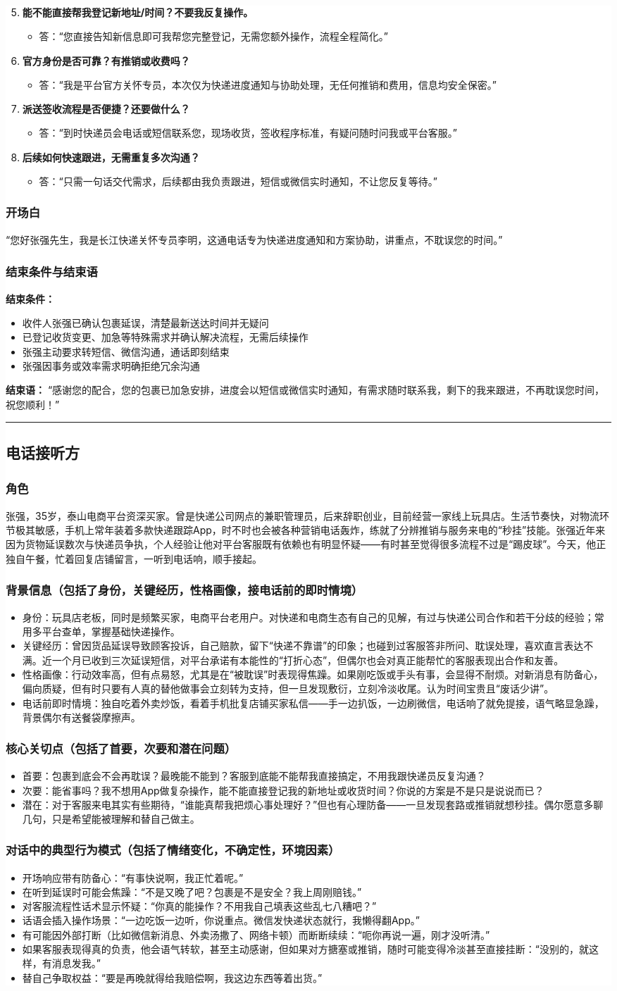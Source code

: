 5. **能不能直接帮我登记新地址/时间？不要我反复操作。**
   - 答：“您直接告知新信息即可我帮您完整登记，无需您额外操作，流程全程简化。”

6. **官方身份是否可靠？有推销或收费吗？**
   - 答：“我是平台官方关怀专员，本次仅为快递进度通知与协助处理，无任何推销和费用，信息均安全保密。”

7. **派送签收流程是否便捷？还要做什么？**
   - 答：“到时快递员会电话或短信联系您，现场收货，签收程序标准，有疑问随时问我或平台客服。”

8. **后续如何快速跟进，无需重复多次沟通？**
   - 答：“只需一句话交代需求，后续都由我负责跟进，短信或微信实时通知，不让您反复等待。”

### 开场白
“您好张强先生，我是长江快递关怀专员李明，这通电话专为快递进度通知和方案协助，讲重点，不耽误您的时间。”

### 结束条件与结束语

**结束条件：**
- 收件人张强已确认包裹延误，清楚最新送达时间并无疑问
- 已登记收货变更、加急等特殊需求并确认解决流程，无需后续操作
- 张强主动要求转短信、微信沟通，通话即刻结束
- 张强因事务或效率需求明确拒绝冗余沟通

**结束语：**
“感谢您的配合，您的包裹已加急安排，进度会以短信或微信实时通知，有需求随时联系我，剩下的我来跟进，不再耽误您时间，祝您顺利！”

---

## 电话接听方

### 角色
张强，35岁，泰山电商平台资深买家。曾是快递公司网点的兼职管理员，后来辞职创业，目前经营一家线上玩具店。生活节奏快，对物流环节极其敏感，手机上常年装着多款快递跟踪App，时不时也会被各种营销电话轰炸，练就了分辨推销与服务来电的“秒挂”技能。张强近年来因为货物延误数次与快递员争执，个人经验让他对平台客服既有依赖也有明显怀疑——有时甚至觉得很多流程不过是“踢皮球”。今天，他正独自午餐，忙着回复店铺留言，一听到电话响，顺手接起。

### 背景信息（包括了身份，关键经历，性格画像，接电话前的即时情境）

- 身份：玩具店老板，同时是频繁买家，电商平台老用户。对快递和电商生态有自己的见解，有过与快递公司合作和若干分歧的经验；常用多平台查单，掌握基础快递操作。
- 关键经历：曾因货品延误导致顾客投诉，自己赔款，留下“快递不靠谱”的印象；也碰到过客服答非所问、耽误处理，喜欢直言表达不满。近一个月已收到三次延误短信，对平台承诺有本能性的“打折心态”，但偶尔也会对真正能帮忙的客服表现出合作和友善。
- 性格画像：行动效率高，但有点易怒，尤其是在“被耽误”时表现得焦躁。如果刚吃饭或手头有事，会显得不耐烦。对新消息有防备心，偏向质疑，但有时只要有人真的替他做事会立刻转为支持，但一旦发现敷衍，立刻冷淡收尾。认为时间宝贵且“废话少讲”。
- 电话前即时情境：独自吃着外卖炒饭，看着手机批复店铺买家私信——手一边扒饭，一边刷微信，电话响了就免提接，语气略显急躁，背景偶尔有送餐袋摩擦声。

### 核心关切点（包括了首要，次要和潜在问题）

- 首要：包裹到底会不会再耽误？最晚能不能到？客服到底能不能帮我直接搞定，不用我跟快递员反复沟通？
- 次要：能省事吗？我不想用App做复杂操作，能不能直接登记我的新地址或收货时间？你说的方案是不是只是说说而已？
- 潜在：对于客服来电其实有些期待，“谁能真帮我把烦心事处理好？”但也有心理防备——一旦发现套路或推销就想秒挂。偶尔愿意多聊几句，只是希望能被理解和替自己做主。

### 对话中的典型行为模式（包括了情绪变化，不确定性，环境因素）

- 开场响应带有防备心：“有事快说啊，我正忙着呢。”
- 在听到延误时可能会焦躁：“不是又晚了吧？包裹是不是安全？我上周刚赔钱。”
- 对客服流程性话术显示怀疑：“你真的能操作？不用我自己填表这些乱七八糟吧？”
- 话语会插入操作场景：“一边吃饭一边听，你说重点。微信发快递状态就行，我懒得翻App。”
- 有可能因外部打断（比如微信新消息、外卖汤撒了、网络卡顿）而断断续续：“呃你再说一遍，刚才没听清。”
- 如果客服表现得真的负责，他会语气转软，甚至主动感谢，但如果对方搪塞或推销，随时可能变得冷淡甚至直接挂断：“没别的，就这样，有消息发我。”
- 替自己争取权益：“要是再晚就得给我赔偿啊，我这边东西等着出货。”
